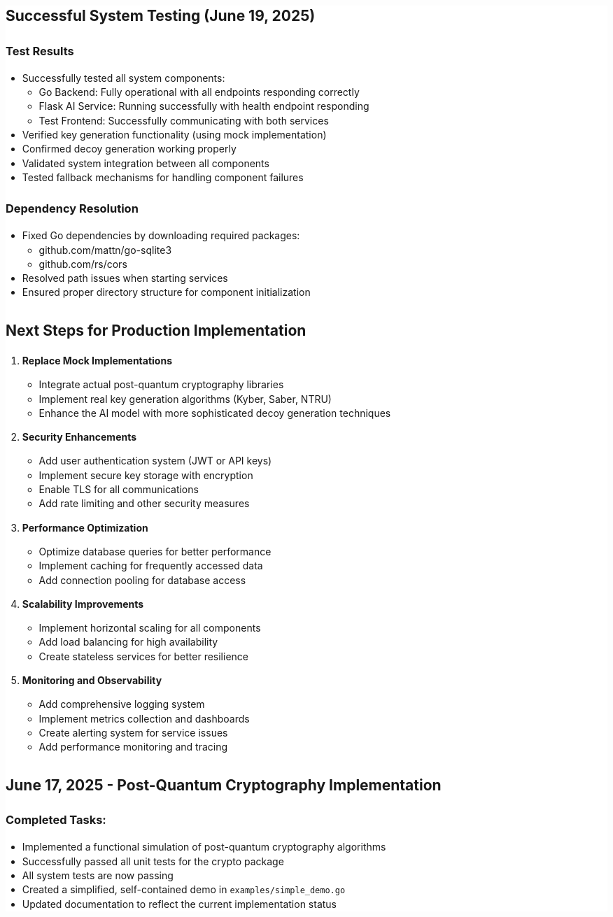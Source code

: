 ## Successful System Testing (June 19, 2025)

### Test Results
- Successfully tested all system components:
  - Go Backend: Fully operational with all endpoints responding correctly
  - Flask AI Service: Running successfully with health endpoint responding
  - Test Frontend: Successfully communicating with both services
- Verified key generation functionality (using mock implementation)
- Confirmed decoy generation working properly
- Validated system integration between all components
- Tested fallback mechanisms for handling component failures

### Dependency Resolution
- Fixed Go dependencies by downloading required packages:
  - github.com/mattn/go-sqlite3
  - github.com/rs/cors
- Resolved path issues when starting services
- Ensured proper directory structure for component initialization

## Next Steps for Production Implementation

1. **Replace Mock Implementations**
   - Integrate actual post-quantum cryptography libraries
   - Implement real key generation algorithms (Kyber, Saber, NTRU)
   - Enhance the AI model with more sophisticated decoy generation techniques

2. **Security Enhancements**
   - Add user authentication system (JWT or API keys)
   - Implement secure key storage with encryption
   - Enable TLS for all communications
   - Add rate limiting and other security measures

3. **Performance Optimization**
   - Optimize database queries for better performance
   - Implement caching for frequently accessed data
   - Add connection pooling for database access

4. **Scalability Improvements**
   - Implement horizontal scaling for all components
   - Add load balancing for high availability
   - Create stateless services for better resilience

5. **Monitoring and Observability**
   - Add comprehensive logging system
   - Implement metrics collection and dashboards
   - Create alerting system for service issues
   - Add performance monitoring and tracing

## June 17, 2025 - Post-Quantum Cryptography Implementation

### Completed Tasks:
- Implemented a functional simulation of post-quantum cryptography algorithms
- Successfully passed all unit tests for the crypto package
- All system tests are now passing
- Created a simplified, self-contained demo in `examples/simple_demo.go`
- Updated documentation to reflect the current implementation status
